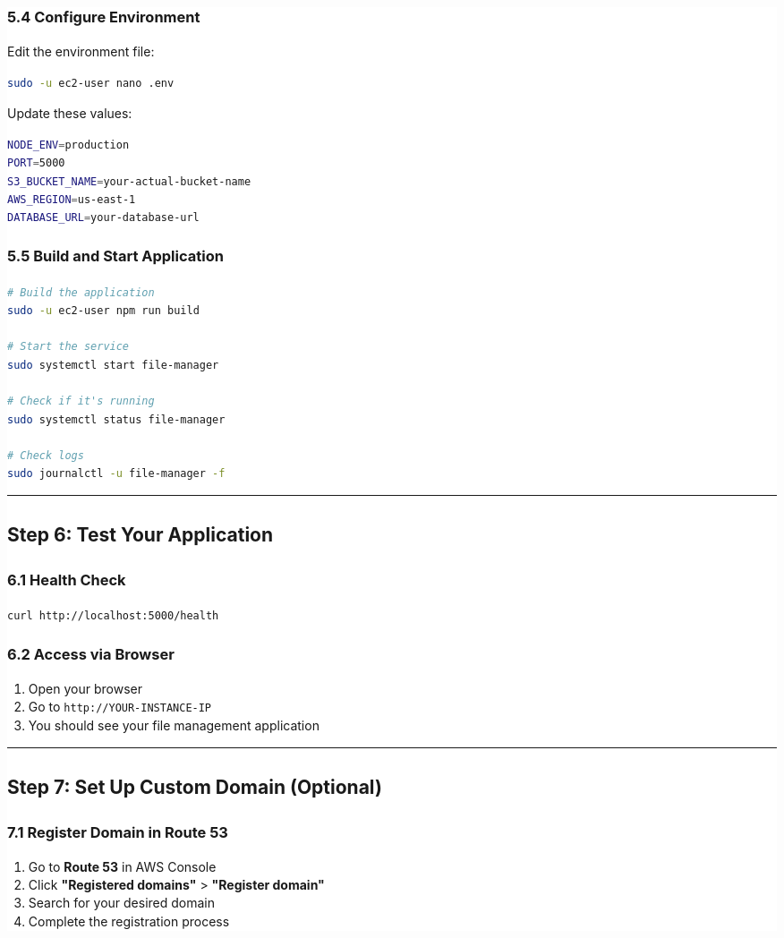 ### 5.4 Configure Environment
Edit the environment file:
```bash
sudo -u ec2-user nano .env
```

Update these values:
```bash
NODE_ENV=production
PORT=5000
S3_BUCKET_NAME=your-actual-bucket-name
AWS_REGION=us-east-1
DATABASE_URL=your-database-url
```

### 5.5 Build and Start Application
```bash
# Build the application
sudo -u ec2-user npm run build

# Start the service
sudo systemctl start file-manager

# Check if it's running
sudo systemctl status file-manager

# Check logs
sudo journalctl -u file-manager -f
```

---

## Step 6: Test Your Application

### 6.1 Health Check
```bash
curl http://localhost:5000/health
```

### 6.2 Access via Browser
1. Open your browser
2. Go to `http://YOUR-INSTANCE-IP`
3. You should see your file management application

---

## Step 7: Set Up Custom Domain (Optional)

### 7.1 Register Domain in Route 53
1. Go to **Route 53** in AWS Console
2. Click **"Registered domains"** > **"Register domain"**
3. Search for your desired domain
4. Complete the registration process
